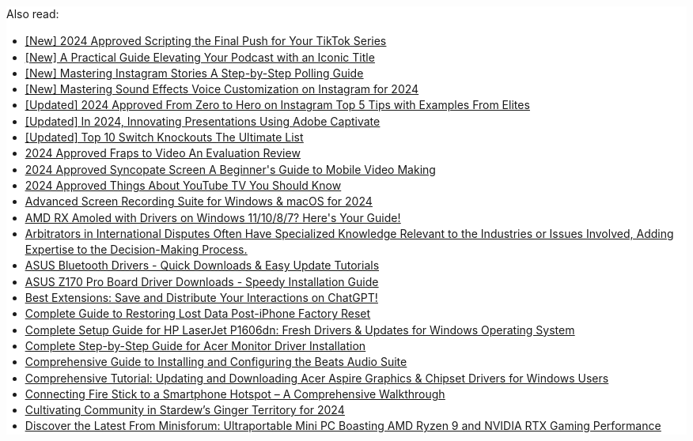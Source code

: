 <span class="atpl-alsoreadstyle">Also read:</span>
<div><ul>
<li><a href="https://tiktok-videos.techidaily.com/new-2024-approved-scripting-the-final-push-for-your-tiktok-series/"><u>[New] 2024 Approved  Scripting the Final Push for Your TikTok Series</u></a></li>
<li><a href="https://fox-glue.techidaily.com/new-a-practical-guide-elevating-your-podcast-with-an-iconic-title/"><u>[New] A Practical Guide  Elevating Your Podcast with an Iconic Title</u></a></li>
<li><a href="https://instagram-video-files.techidaily.com/new-mastering-instagram-stories-a-step-by-step-polling-guide/"><u>[New] Mastering Instagram Stories  A Step-by-Step Polling Guide</u></a></li>
<li><a href="https://instagram-video-recordings.techidaily.com/new-mastering-sound-effects-voice-customization-on-instagram-for-2024/"><u>[New] Mastering Sound Effects  Voice Customization on Instagram for 2024</u></a></li>
<li><a href="https://instagram-video-recordings.techidaily.com/updated-2024-approved-from-zero-to-hero-on-instagram-top-5-tips-with-examples-from-elites/"><u>[Updated] 2024 Approved  From Zero to Hero on Instagram  Top 5 Tips with Examples From Elites</u></a></li>
<li><a href="https://screen-activity-recording.techidaily.com/updated-in-2024-innovating-presentations-using-adobe-captivate/"><u>[Updated] In 2024, Innovating Presentations Using Adobe Captivate</u></a></li>
<li><a href="https://desktop-recording.techidaily.com/updated-top-10-switch-knockouts-the-ultimate-list/"><u>[Updated] Top 10 Switch Knockouts  The Ultimate List</u></a></li>
<li><a href="https://screen-recording.techidaily.com/2024-approved-fraps-to-video-an-evaluation-review/"><u>2024 Approved  Fraps to Video  An Evaluation Review</u></a></li>
<li><a href="https://some-guidance.techidaily.com/2024-approved-syncopate-screen-a-beginners-guide-to-mobile-video-making/"><u>2024 Approved  Syncopate Screen  A Beginner's Guide to Mobile Video Making</u></a></li>
<li><a href="https://facebook-record-videos.techidaily.com/2024-approved-things-about-youtube-tv-you-should-know/"><u>2024 Approved  Things About YouTube TV You Should Know</u></a></li>
<li><a href="https://screen-video-capture.techidaily.com/advanced-screen-recording-suite-for-windows-and-macos-for-2024/"><u>Advanced Screen Recording Suite for Windows & macOS for 2024</u></a></li>
<li><a href="https://win-amazing.techidaily.com/amd-rx-amoled-with-drivers-on-windows-111087-heres-your-guide/"><u>AMD RX Amoled with Drivers on Windows 11/10/8/7? Here's Your Guide!</u></a></li>
<li><a href="https://win-amazing.techidaily.com/arbitrators-in-international-disputes-often-have-specialized-knowledge-relevant-to-the-industries-or-issues-involved-adding-expertise-to-the-decision-making49/"><u>Arbitrators in International Disputes Often Have Specialized Knowledge Relevant to the Industries or Issues Involved, Adding Expertise to the Decision-Making Process.</u></a></li>
<li><a href="https://win-amazing.techidaily.com/asus-bluetooth-drivers-quick-downloads-and-easy-update-tutorials/"><u>ASUS Bluetooth Drivers - Quick Downloads & Easy Update Tutorials</u></a></li>
<li><a href="https://win-amazing.techidaily.com/asus-z170-pro-board-driver-downloads-speedy-installation-guide/"><u>ASUS Z170 Pro Board Driver Downloads - Speedy Installation Guide</u></a></li>
<li><a href="https://tech-hub.techidaily.com/best-extensions-save-and-distribute-your-interactions-on-chatgpt/"><u>Best Extensions: Save and Distribute Your Interactions on ChatGPT!</u></a></li>
<li><a href="https://data-safeguard.techidaily.com/complete-guide-to-restoring-lost-data-post-iphone-factory-reset/"><u>Complete Guide to Restoring Lost Data Post-iPhone Factory Reset</u></a></li>
<li><a href="https://win-amazing.techidaily.com/complete-setup-guide-for-hp-laserjet-p1606dn-fresh-drivers-and-updates-for-windows-operating-system/"><u>Complete Setup Guide for HP LaserJet P1606dn: Fresh Drivers & Updates for Windows Operating System</u></a></li>
<li><a href="https://win-amazing.techidaily.com/complete-step-by-step-guide-for-acer-monitor-driver-installation/"><u>Complete Step-by-Step Guide for Acer Monitor Driver Installation</u></a></li>
<li><a href="https://win-amazing.techidaily.com/comprehensive-guide-to-installing-and-configuring-the-beats-audio-suite/"><u>Comprehensive Guide to Installing and Configuring the Beats Audio Suite</u></a></li>
<li><a href="https://win-amazing.techidaily.com/comprehensive-tutorial-updating-and-downloading-acer-aspire-graphics-and-chipset-drivers-for-windows-users/"><u>Comprehensive Tutorial: Updating and Downloading Acer Aspire Graphics & Chipset Drivers for Windows Users</u></a></li>
<li><a href="https://techno-recovery.techidaily.com/connecting-fire-stick-to-a-smartphone-hotspot-a-comprehensive-walkthrough/"><u>Connecting Fire Stick to a Smartphone Hotspot – A Comprehensive Walkthrough</u></a></li>
<li><a href="https://screen-capture.techidaily.com/cultivating-community-in-stardews-ginger-territory-for-2024/"><u>Cultivating Community in Stardew’s Ginger Territory for 2024</u></a></li>
<li><a href="https://ai-video.techidaily.com/discover-the-latest-from-minisforum-ultraportable-mini-pc-boasting-amd-ryzen-9-and-nvidia-rtx-gaming-performance/"><u>Discover the Latest From Minisforum: Ultraportable Mini PC Boasting AMD Ryzen 9 and NVIDIA RTX Gaming Performance</u></a></li>